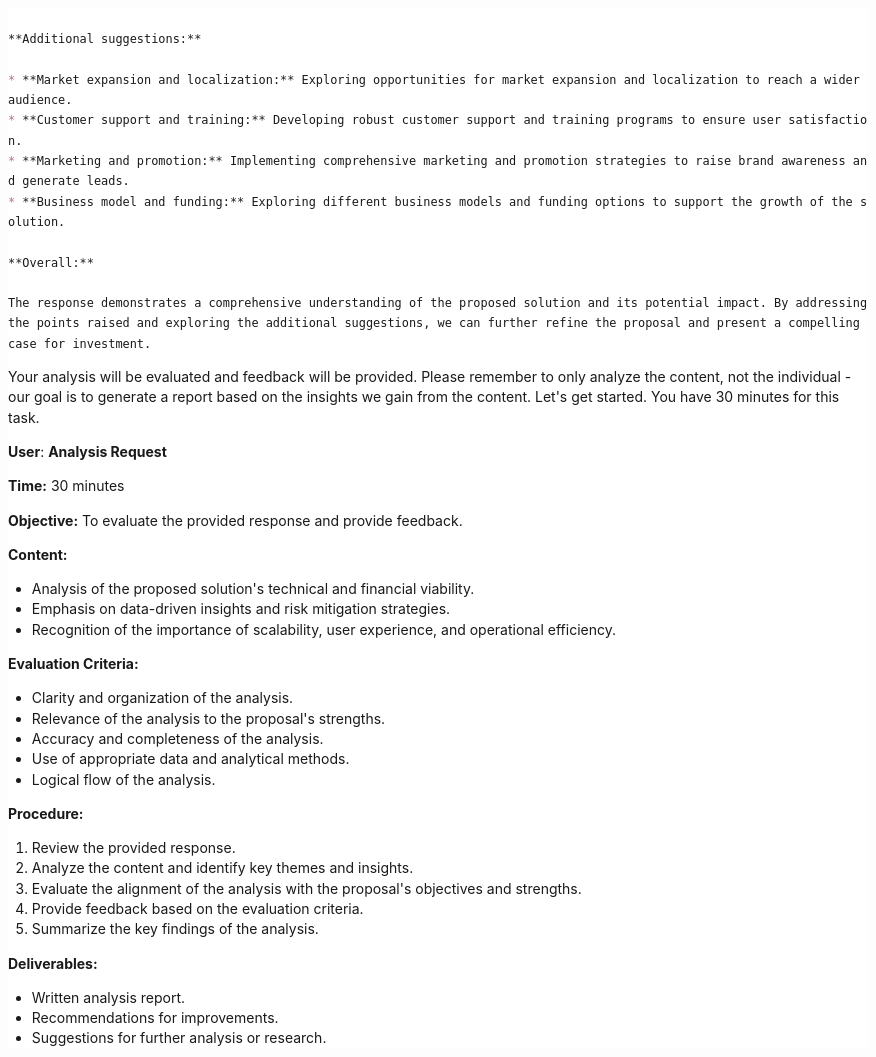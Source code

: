  ```md

**Additional suggestions:**

* **Market expansion and localization:** Exploring opportunities for market expansion and localization to reach a wider audience.
* **Customer support and training:** Developing robust customer support and training programs to ensure user satisfaction.
* **Marketing and promotion:** Implementing comprehensive marketing and promotion strategies to raise brand awareness and generate leads.
* **Business model and funding:** Exploring different business models and funding options to support the growth of the solution.

**Overall:**

The response demonstrates a comprehensive understanding of the proposed solution and its potential impact. By addressing the points raised and exploring the additional suggestions, we can further refine the proposal and present a compelling case for investment. 
``` 


 Your analysis will be evaluated and feedback will be provided. Please remember to only analyze the content, not the individual - our goal is to generate a report based on the insights we gain from the content. Let's get started. You have 30 minutes for this task.

**User**: **Analysis Request**

**Time:** 30 minutes

**Objective:** To evaluate the provided response and provide feedback.

**Content:**

* Analysis of the proposed solution's technical and financial viability.
* Emphasis on data-driven insights and risk mitigation strategies.
* Recognition of the importance of scalability, user experience, and operational efficiency.

**Evaluation Criteria:**

* Clarity and organization of the analysis.
* Relevance of the analysis to the proposal's strengths.
* Accuracy and completeness of the analysis.
* Use of appropriate data and analytical methods.
* Logical flow of the analysis.

**Procedure:**

1. Review the provided response.
2. Analyze the content and identify key themes and insights.
3. Evaluate the alignment of the analysis with the proposal's objectives and strengths.
4. Provide feedback based on the evaluation criteria.
5. Summarize the key findings of the analysis.

**Deliverables:**

* Written analysis report.
* Recommendations for improvements.
* Suggestions for further analysis or research.
